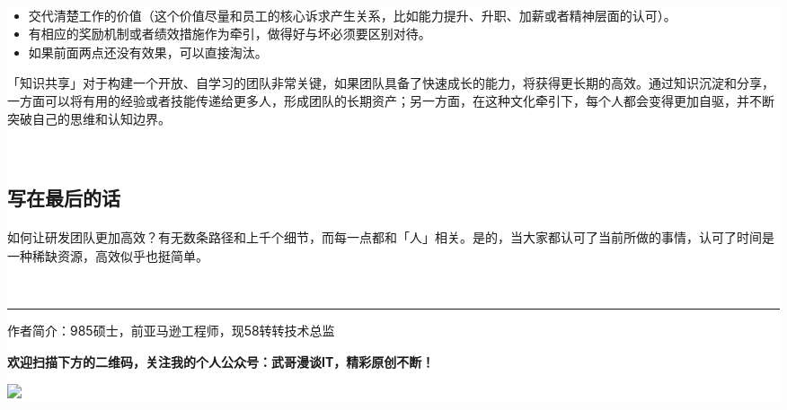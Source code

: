 -   交代清楚工作的价值（这个价值尽量和员工的核心诉求产生关系，比如能力提升、升职、加薪或者精神层面的认可）。  
-   有相应的奖励机制或者绩效措施作为牵引，做得好与坏必须要区别对待。
-   如果前面两点还没有效果，可以直接淘汰。
    

「知识共享」对于构建一个开放、自学习的团队非常关键，如果团队具备了快速成长的能力，将获得更长期的高效。通过知识沉淀和分享，一方面可以将有用的经验或者技能传递给更多人，形成团队的长期资产；另一方面，在这种文化牵引下，每个人都会变得更加自驱，并不断突破自己的思维和认知边界。
  
<br/>

## 写在最后的话

如何让研发团队更加高效？有无数条路径和上千个细节，而每一点都和「人」相关。是的，当大家都认可了当前所做的事情，认可了时间是一种稀缺资源，高效似乎也挺简单。

<br/>

---

作者简介：985硕士，前亚马逊工程师，现58转转技术总监

**欢迎扫描下方的二维码，关注我的个人公众号：武哥漫谈IT，精彩原创不断！**

![](https://img-blog.csdnimg.cn/20201107215432925.jpg)
